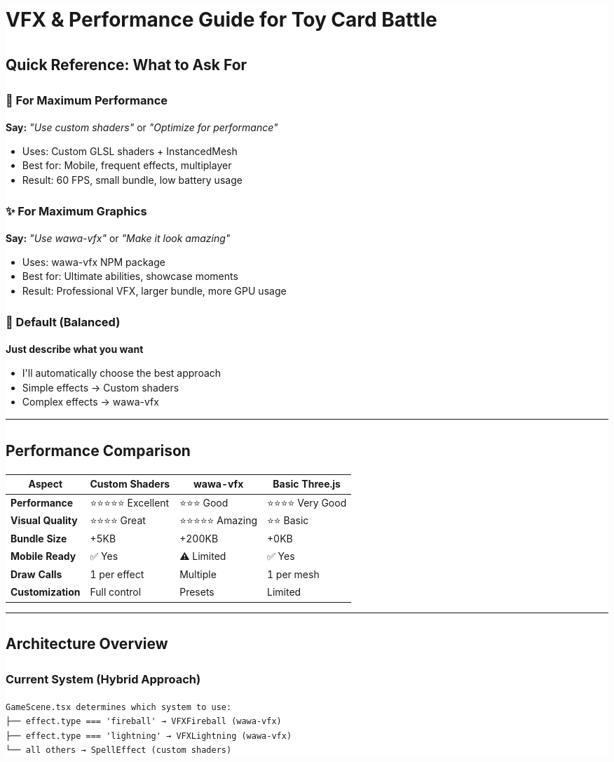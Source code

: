 # VFX & Performance Guide for Toy Card Battle

## Quick Reference: What to Ask For

### 🚀 For Maximum Performance
**Say:** *"Use custom shaders"* or *"Optimize for performance"*
- Uses: Custom GLSL shaders + InstancedMesh
- Best for: Mobile, frequent effects, multiplayer
- Result: 60 FPS, small bundle, low battery usage

### ✨ For Maximum Graphics
**Say:** *"Use wawa-vfx"* or *"Make it look amazing"*
- Uses: wawa-vfx NPM package
- Best for: Ultimate abilities, showcase moments
- Result: Professional VFX, larger bundle, more GPU usage

### 🎯 Default (Balanced)
**Just describe what you want**
- I'll automatically choose the best approach
- Simple effects → Custom shaders
- Complex effects → wawa-vfx

---

## Performance Comparison

| Aspect | Custom Shaders | wawa-vfx | Basic Three.js |
|--------|---------------|----------|----------------|
| **Performance** | ⭐⭐⭐⭐⭐ Excellent | ⭐⭐⭐ Good | ⭐⭐⭐⭐ Very Good |
| **Visual Quality** | ⭐⭐⭐⭐ Great | ⭐⭐⭐⭐⭐ Amazing | ⭐⭐ Basic |
| **Bundle Size** | +5KB | +200KB | +0KB |
| **Mobile Ready** | ✅ Yes | ⚠️ Limited | ✅ Yes |
| **Draw Calls** | 1 per effect | Multiple | 1 per mesh |
| **Customization** | Full control | Presets | Limited |

---

## Architecture Overview

### Current System (Hybrid Approach)

```
GameScene.tsx determines which system to use:
├── effect.type === 'fireball' → VFXFireball (wawa-vfx)
├── effect.type === 'lightning' → VFXLightning (wawa-vfx)
└── all others → SpellEffect (custom shaders)
```
